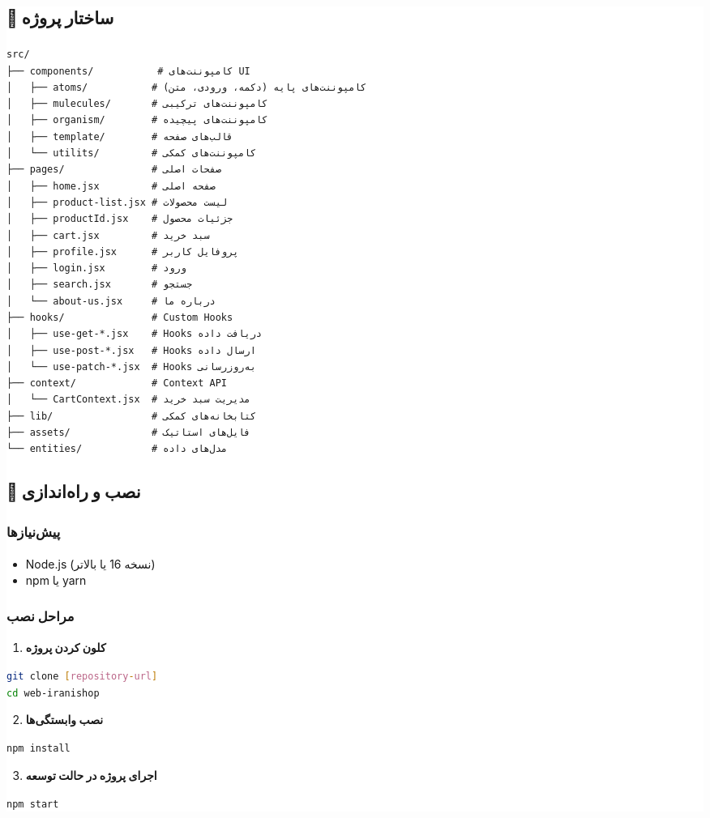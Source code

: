 ## 📁 ساختار پروژه

```
src/
├── components/           # کامپوننت‌های UI
│   ├── atoms/           # کامپوننت‌های پایه (دکمه، ورودی، متن)
│   ├── mulecules/       # کامپوننت‌های ترکیبی
│   ├── organism/        # کامپوننت‌های پیچیده
│   ├── template/        # قالب‌های صفحه
│   └── utilits/         # کامپوننت‌های کمکی
├── pages/               # صفحات اصلی
│   ├── home.jsx         # صفحه اصلی
│   ├── product-list.jsx # لیست محصولات
│   ├── productId.jsx    # جزئیات محصول
│   ├── cart.jsx         # سبد خرید
│   ├── profile.jsx      # پروفایل کاربر
│   ├── login.jsx        # ورود
│   ├── search.jsx       # جستجو
│   └── about-us.jsx     # درباره ما
├── hooks/               # Custom Hooks
│   ├── use-get-*.jsx    # Hooks دریافت داده
│   ├── use-post-*.jsx   # Hooks ارسال داده
│   └── use-patch-*.jsx  # Hooks به‌روزرسانی
├── context/             # Context API
│   └── CartContext.jsx  # مدیریت سبد خرید
├── lib/                 # کتابخانه‌های کمکی
├── assets/              # فایل‌های استاتیک
└── entities/            # مدل‌های داده
```

## 🚀 نصب و راه‌اندازی

### پیش‌نیازها
- Node.js (نسخه 16 یا بالاتر)
- npm یا yarn

### مراحل نصب

1. **کلون کردن پروژه**
```bash
git clone [repository-url]
cd web-iranishop
```

2. **نصب وابستگی‌ها**
```bash
npm install
```

3. **اجرای پروژه در حالت توسعه**
```bash
npm start
```
